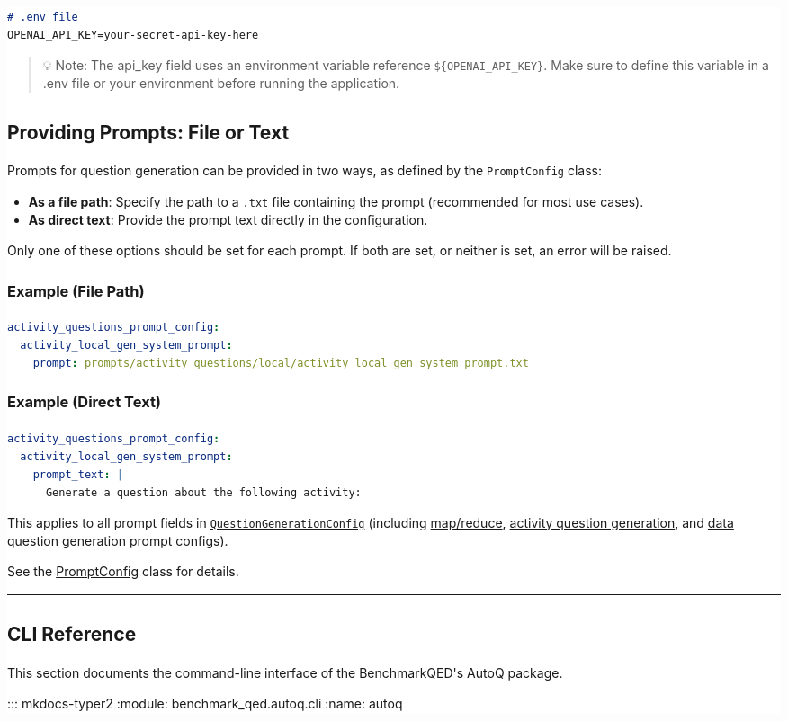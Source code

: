```markdown
# .env file
OPENAI_API_KEY=your-secret-api-key-here
```

>💡 Note: The api_key field uses an environment variable reference `${OPENAI_API_KEY}`. Make sure to define this variable in a .env file or your environment before running the application.

## Providing Prompts: File or Text

Prompts for question generation can be provided in two ways, as defined by the `PromptConfig` class:

- **As a file path**: Specify the path to a `.txt` file containing the prompt (recommended for most use cases).
- **As direct text**: Provide the prompt text directly in the configuration.

Only one of these options should be set for each prompt. If both are set, or neither is set, an error will be raised.

### Example (File Path)
```yaml
activity_questions_prompt_config:
  activity_local_gen_system_prompt:
    prompt: prompts/activity_questions/local/activity_local_gen_system_prompt.txt
```

### Example (Direct Text)
```yaml
activity_questions_prompt_config:
  activity_local_gen_system_prompt:
    prompt_text: |
      Generate a question about the following activity:
```

This applies to all prompt fields in [`QuestionGenerationConfig`](https://github.com/microsoft/benchmark-qed/tree/main/benchmark_qed/autoq/config.py#L289-L302) (including [map/reduce](https://github.com/microsoft/benchmark-qed/tree/main/benchmark_qed/autoq/config.py#L106-L130), [activity question generation](https://github.com/microsoft/benchmark-qed/tree/main/benchmark_qed/autoq/config.py#L133-L192), and [data question generation](https://github.com/microsoft/benchmark-qed/tree/main/benchmark_qed/autoq/config.py#L195-L233) prompt configs).


See the [PromptConfig](https://github.com/microsoft/benchmark-qed/tree/main/benchmark_qed/config/prompt_config.py) class for details.

---

## CLI Reference

This section documents the command-line interface of the BenchmarkQED's AutoQ package.

::: mkdocs-typer2
    :module: benchmark_qed.autoq.cli
    :name: autoq
